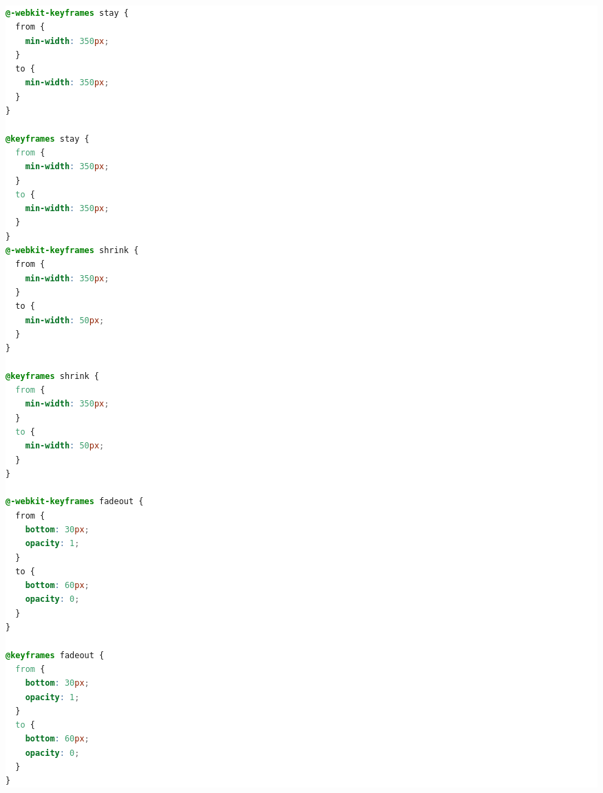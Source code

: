 ```css
@-webkit-keyframes stay {
  from {
    min-width: 350px;
  }
  to {
    min-width: 350px;
  }
}

@keyframes stay {
  from {
    min-width: 350px;
  }
  to {
    min-width: 350px;
  }
}
@-webkit-keyframes shrink {
  from {
    min-width: 350px;
  }
  to {
    min-width: 50px;
  }
}

@keyframes shrink {
  from {
    min-width: 350px;
  }
  to {
    min-width: 50px;
  }
}

@-webkit-keyframes fadeout {
  from {
    bottom: 30px;
    opacity: 1;
  }
  to {
    bottom: 60px;
    opacity: 0;
  }
}

@keyframes fadeout {
  from {
    bottom: 30px;
    opacity: 1;
  }
  to {
    bottom: 60px;
    opacity: 0;
  }
}
```
